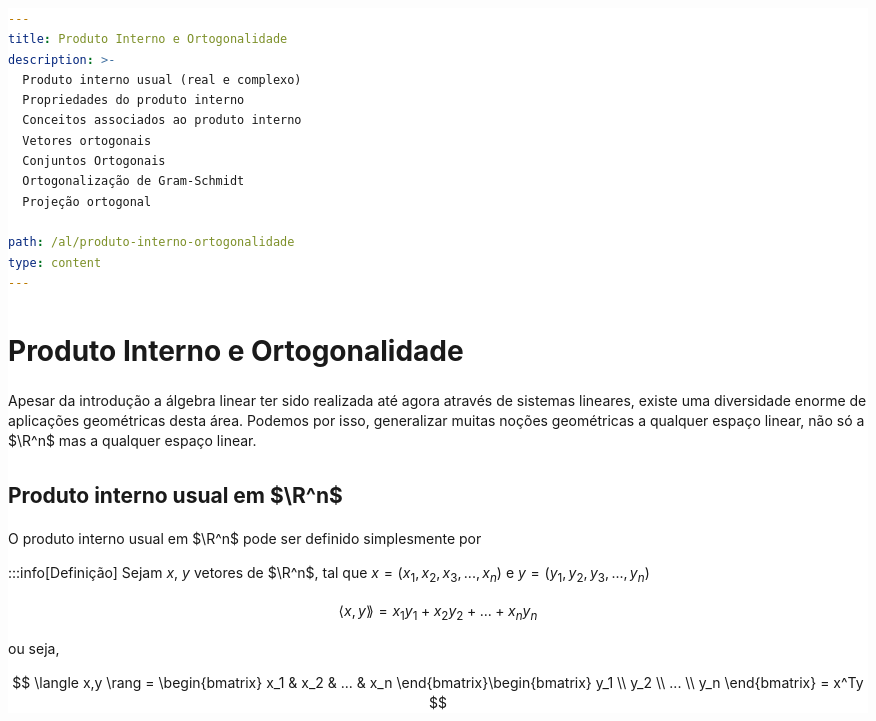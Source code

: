 ```yaml
---
title: Produto Interno e Ortogonalidade
description: >-
  Produto interno usual (real e complexo)
  Propriedades do produto interno
  Conceitos associados ao produto interno
  Vetores ortogonais
  Conjuntos Ortogonais
  Ortogonalização de Gram-Schmidt
  Projeção ortogonal

path: /al/produto-interno-ortogonalidade
type: content
---
```


# Produto Interno e Ortogonalidade

Apesar da introdução a álgebra linear ter sido realizada até agora
através de sistemas lineares, existe uma diversidade enorme de
aplicações geométricas desta área.
Podemos por isso, generalizar muitas noções geométricas a qualquer
espaço linear, não só a $\R^n$ mas a qualquer espaço linear.

```toc

```

## Produto interno usual em $\R^n$

O produto interno usual em $\R^n$ pode ser definido simplesmente por

:::info[Definição]
Sejam $x$, $y$ vetores de $\R^n$, tal que $x=(x_1,x_2,x_3,... , x_n)$
e $y=(y_1,y_2,y_3,..., y_n)$

$$
\langle x,y \rang =x_1y_1 +x_2y_2+...+x_ny_n
$$

ou seja,

$$
\langle x,y \rang = \begin{bmatrix}
   x_1 & x_2 & ... & x_n
\end{bmatrix}\begin{bmatrix}
   y_1 \\
   y_2 \\
   ... \\
   y_n
\end{bmatrix}
= x^Ty
$$
